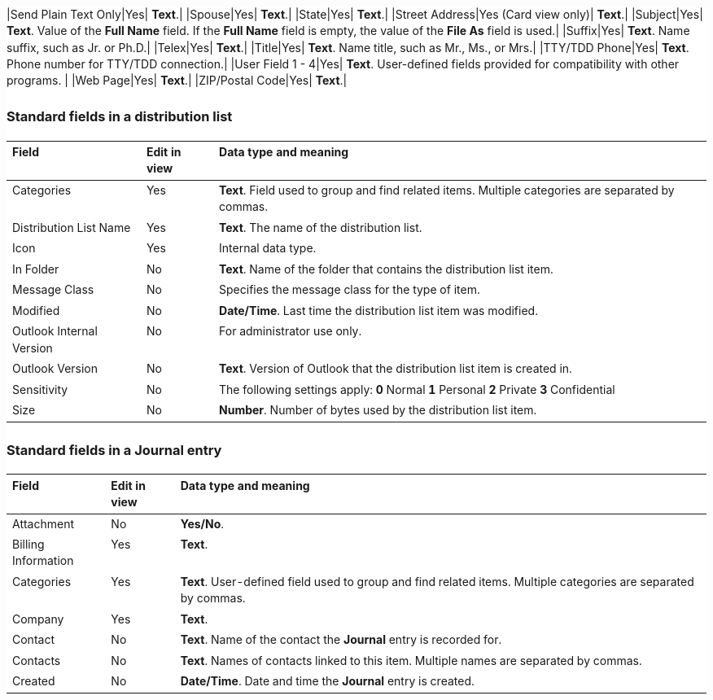|Send Plain Text Only|Yes| **Text**.|
|Spouse|Yes| **Text**.|
|State|Yes| **Text**.|
|Street Address|Yes (Card view only)| **Text**.|
|Subject|Yes| **Text**. Value of the **Full Name** field. If the **Full Name** field is empty, the value of the **File As** field is used.|
|Suffix|Yes| **Text**. Name suffix, such as Jr. or Ph.D.|
|Telex|Yes| **Text**.|
|Title|Yes| **Text**. Name title, such as Mr., Ms., or Mrs.|
|TTY/TDD Phone|Yes| **Text**. Phone number for TTY/TDD connection.|
|User Field 1 - 4|Yes| **Text**. User-defined fields provided for compatibility with other programs. |
|Web Page|Yes| **Text**.|
|ZIP/Postal Code|Yes| **Text**.|

### Standard fields in a distribution list





|**Field**|**Edit in view**|**Data type and meaning**|
|:-----|:-----|:-----|
|Categories|Yes| **Text**. Field used to group and find related items. Multiple categories are separated by commas.|
|Distribution List Name|Yes| **Text**. The name of the distribution list.|
|Icon|Yes|Internal data type.|
|In Folder|No| **Text**. Name of the folder that contains the distribution list item.|
|Message Class|No|Specifies the message class for the type of item. |
|Modified|No| **Date/Time**. Last time the distribution list item was modified.|
|Outlook Internal Version|No|For administrator use only.|
|Outlook Version|No| **Text**. Version of Outlook that the distribution list item is created in.|
|Sensitivity|No|The following settings apply: **0** Normal **1** Personal **2** Private **3** Confidential|
|Size|No| **Number**. Number of bytes used by the distribution list item.|

### Standard fields in a Journal entry





|**Field**|**Edit in view**|**Data type and meaning**|
|:-----|:-----|:-----|
|Attachment|No| **Yes/No**.|
|Billing Information|Yes| **Text**.|
|Categories|Yes| **Text**. User-defined field used to group and find related items. Multiple categories are separated by commas.|
|Company|Yes| **Text**.|
|Contact|No| **Text**. Name of the contact the **Journal** entry is recorded for.|
|Contacts|No| **Text**. Names of contacts linked to this item. Multiple names are separated by commas.|
|Created|No| **Date/Time**. Date and time the **Journal** entry is created.|